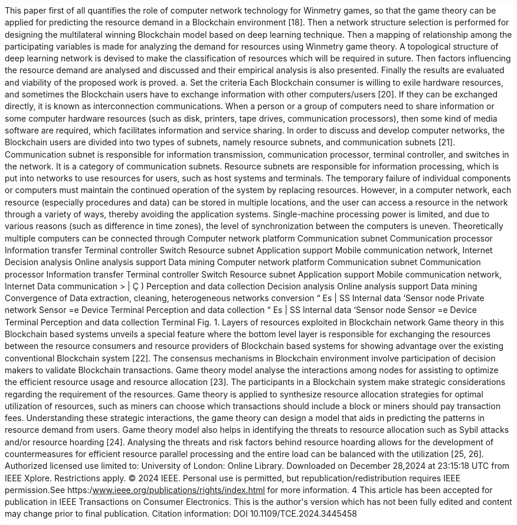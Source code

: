 This paper first of all quantifies the role of computer network technology for Winmetry games, so that the game theory can be applied for predicting the resource demand in a Blockchain environment [18]. Then a network structure selection is performed for designing the multilateral winning Blockchain model based on deep learning technique. Then a mapping of relationship among the participating variables is made for analyzing the demand for resources using Winmetry game theory. A topological structure of deep learning network is devised to make the classification of resources which will be required in suture. Then factors influencing the resource demand are analysed and discussed and their empirical analysis is also presented. Finally the results are evaluated and viability of the proposed work is proved.
a. Set the criteria
Each Blockchain consumer is willing to exile hardware resources, and sometimes the Blockchain users have to exchange information with other computers/users [20]. If they can be exchanged directly, it is known as interconnection communications. When a person or a group of computers need to share information or some computer hardware resources (such as disk, printers, tape drives, communication processors), then some kind of media software are required, which facilitates information and service sharing. In order to discuss and develop computer networks, the Blockchain users are divided into two types of subnets, namely resource subnets, and communication subnets [21]. Communication subnet is responsible for information transmission, communication processor, terminal controller, and switches in the network. It is a category of communication subnets. Resource subnets are responsible for information processing, which is put into networks to use resources for users, such as host systems and terminals. The temporary failure of individual components or computers must maintain the continued operation of the system by replacing resources. However, in a computer network, each resource (especially procedures and data) can be stored in multiple locations, and the user can access a resource in the network through a variety of ways, thereby avoiding the application systems. Single-machine processing power is limited, and due to various reasons (such as difference in time zones), the level of synchronization between the computers is uneven. Theoretically multiple computers can be connected through
Computer network platform Communication subnet Communication processor Information transfer Terminal controller Switch Resource subnet Application support Mobile communication network, Internet Decision analysis Online analysis support Data mining
Computer network platform Communication subnet Communication processor Information transfer Terminal controller Switch Resource subnet Application support Mobile communication network, Internet Data communication > | Ç ) Perception and data collection Decision analysis Online analysis support Data mining Convergence of Data extraction, cleaning, heterogeneous networks conversion “ Es | SS Internal data ‘Sensor node Private network Sensor =e Device Terminal
Perception and data collection “ Es | SS Internal data ‘Sensor node Sensor =e Device Terminal
Perception and data collection
Terminal
Fig. 1. Layers of resources exploited in Blockchain network
Game theory in this Blockchain based systems unveils a special feature where the bottom level layer is responsible for exchanging the resources between the resource consumers and resource providers of Blockchain based systems for showing advantage over the existing conventional Blockchain system [22]. The consensus mechanisms in Blockchain environment involve participation of decision makers to validate Blockchain transactions. Game theory model analyse the interactions among nodes for assisting to optimize the efficient resource usage and resource allocation [23]. The participants in a Blockchain system make strategic considerations regarding the requirement of the resources. Game theory is applied to synthesize resource allocation strategies for optimal utilization of resources, such as miners can choose which transactions should include a block or miners should pay transaction fees. Understanding these strategic interactions, the game theory can design a model that aids in predicting the patterns in resource demand from users. Game theory model also helps in identifying the threats to resource allocation such as Sybil attacks and/or resource hoarding [24]. Analysing the threats and risk factors behind resource hoarding allows for the development of countermeasures for efficient resource
parallel processing and the entire load can be balanced with the
utilization [25, 26].
Authorized licensed use limited to: University of London: Online Library. Downloaded on December 28,2024 at 23:15:18 UTC from IEEE Xplore. Restrictions apply. © 2024 IEEE. Personal use is permitted, but republication/redistribution requires IEEE permission.See https:/www.ieee.org/publications/rights/index.html for more information.
4
This article has been accepted for publication in IEEE Transactions on Consumer Electronics. This is the author's version which has not been fully edited and
content may change prior to final publication. Citation information: DOI 10.1109/TCE.2024.3445458